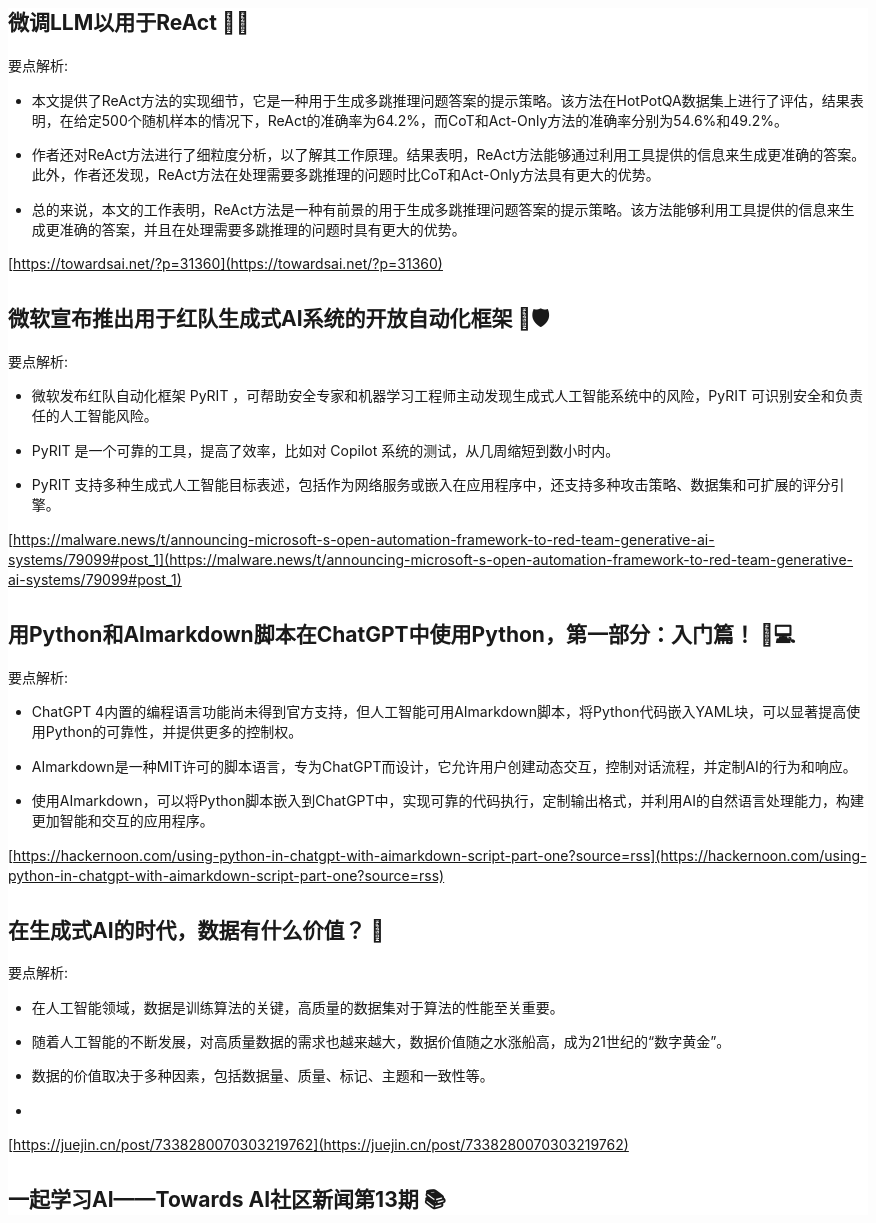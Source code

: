 ## 微调LLM以用于ReAct 🔧🤖 

  要点解析:

- 本文提供了ReAct方法的实现细节，它是一种用于生成多跳推理问题答案的提示策略。该方法在HotPotQA数据集上进行了评估，结果表明，在给定500个随机样本的情况下，ReAct的准确率为64.2%，而CoT和Act-Only方法的准确率分别为54.6%和49.2%。

- 作者还对ReAct方法进行了细粒度分析，以了解其工作原理。结果表明，ReAct方法能够通过利用工具提供的信息来生成更准确的答案。此外，作者还发现，ReAct方法在处理需要多跳推理的问题时比CoT和Act-Only方法具有更大的优势。

- 总的来说，本文的工作表明，ReAct方法是一种有前景的用于生成多跳推理问题答案的提示策略。该方法能够利用工具提供的信息来生成更准确的答案，并且在处理需要多跳推理的问题时具有更大的优势。

 [https://towardsai.net/?p=31360](https://towardsai.net/?p=31360)

## 微软宣布推出用于红队生成式AI系统的开放自动化框架 🤖🛡️ 

 要点解析:

- 微软发布红队自动化框架 PyRIT ，可帮助安全专家和机器学习工程师主动发现生成式人工智能系统中的风险，PyRIT 可识别安全和负责任的人工智能风险。

- PyRIT 是一个可靠的工具，提高了效率，比如对 Copilot 系统的测试，从几周缩短到数小时内。

- PyRIT 支持多种生成式人工智能目标表述，包括作为网络服务或嵌入在应用程序中，还支持多种攻击策略、数据集和可扩展的评分引擎。

 [https://malware.news/t/announcing-microsoft-s-open-automation-framework-to-red-team-generative-ai-systems/79099#post_1](https://malware.news/t/announcing-microsoft-s-open-automation-framework-to-red-team-generative-ai-systems/79099#post_1)

## 用Python和AImarkdown脚本在ChatGPT中使用Python，第一部分：入门篇！ 🐍💻 

  要点解析:

- ChatGPT 4内置的编程语言功能尚未得到官方支持，但人工智能可用AImarkdown脚本，将Python代码嵌入YAML块，可以显著提高使用Python的可靠性，并提供更多的控制权。

- AImarkdown是一种MIT许可的脚本语言，专为ChatGPT而设计，它允许用户创建动态交互，控制对话流程，并定制AI的行为和响应。

- 使用AImarkdown，可以将Python脚本嵌入到ChatGPT中，实现可靠的代码执行，定制输出格式，并利用AI的自然语言处理能力，构建更加智能和交互的应用程序。

 [https://hackernoon.com/using-python-in-chatgpt-with-aimarkdown-script-part-one?source=rss](https://hackernoon.com/using-python-in-chatgpt-with-aimarkdown-script-part-one?source=rss)

## 在生成式AI的时代，数据有什么价值？ 🤔 

  要点解析:

- 在人工智能领域，数据是训练算法的关键，高质量的数据集对于算法的性能至关重要。

- 随着人工智能的不断发展，对高质量数据的需求也越来越大，数据价值随之水涨船高，成为21世纪的“数字黄金”。

- 数据的价值取决于多种因素，包括数据量、质量、标记、主题和一致性等。

- 

 [https://juejin.cn/post/7338280070303219762](https://juejin.cn/post/7338280070303219762)

## 一起学习AI——Towards AI社区新闻第13期 📚 
